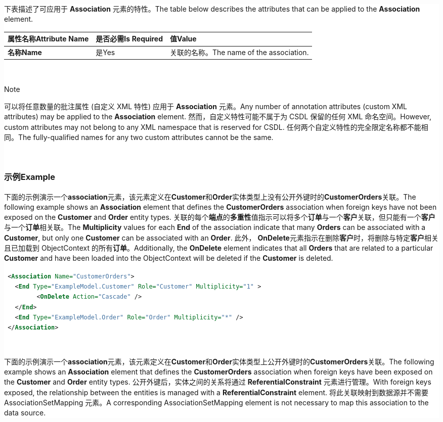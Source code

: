 <span data-ttu-id="36f91-133">下表描述了可应用于 **Association** 元素的特性。</span><span class="sxs-lookup"><span data-stu-id="36f91-133">The table below describes the attributes that can be applied to the **Association** element.</span></span>

| <span data-ttu-id="36f91-134">属性名称</span><span class="sxs-lookup"><span data-stu-id="36f91-134">Attribute Name</span></span> | <span data-ttu-id="36f91-135">是否必需</span><span class="sxs-lookup"><span data-stu-id="36f91-135">Is Required</span></span> | <span data-ttu-id="36f91-136">值</span><span class="sxs-lookup"><span data-stu-id="36f91-136">Value</span></span>                        |
|:---------------|:------------|:-----------------------------|
| <span data-ttu-id="36f91-137">**名称**</span><span class="sxs-lookup"><span data-stu-id="36f91-137">**Name**</span></span>       | <span data-ttu-id="36f91-138">是</span><span class="sxs-lookup"><span data-stu-id="36f91-138">Yes</span></span>         | <span data-ttu-id="36f91-139">关联的名称。</span><span class="sxs-lookup"><span data-stu-id="36f91-139">The name of the association.</span></span> |

 

> [!NOTE]
> <span data-ttu-id="36f91-140">可以将任意数量的批注属性 (自定义 XML 特性) 应用于 **Association** 元素。</span><span class="sxs-lookup"><span data-stu-id="36f91-140">Any number of annotation attributes (custom XML attributes) may be applied to the **Association** element.</span></span> <span data-ttu-id="36f91-141">然而，自定义特性可能不属于为 CSDL 保留的任何 XML 命名空间。</span><span class="sxs-lookup"><span data-stu-id="36f91-141">However, custom attributes may not belong to any XML namespace that is reserved for CSDL.</span></span> <span data-ttu-id="36f91-142">任何两个自定义特性的完全限定名称都不能相同。</span><span class="sxs-lookup"><span data-stu-id="36f91-142">The fully-qualified names for any two custom attributes cannot be the same.</span></span>

 

### <a name="example"></a><span data-ttu-id="36f91-143">示例</span><span class="sxs-lookup"><span data-stu-id="36f91-143">Example</span></span>

<span data-ttu-id="36f91-144">下面的示例演示一个**association**元素，该元素定义在**Customer**和**Order**实体类型上没有公开外键时的**CustomerOrders**关联。</span><span class="sxs-lookup"><span data-stu-id="36f91-144">The following example shows an **Association** element that defines the **CustomerOrders** association when foreign keys have not been exposed on the **Customer** and **Order** entity types.</span></span> <span data-ttu-id="36f91-145">关联的每个**端点**的**多重性**值指示可以将多个**订单**与一个**客户**关联，但只能有一个**客户**与一个**订单**相关联。</span><span class="sxs-lookup"><span data-stu-id="36f91-145">The **Multiplicity** values for each **End** of the association indicate that many **Orders** can be associated with a **Customer**, but only one **Customer** can be associated with an **Order**.</span></span> <span data-ttu-id="36f91-146">此外， **OnDelete**元素指示在删除**客户**时，将删除与特定**客户**相关且已加载到 ObjectContext 的所有**订单**。</span><span class="sxs-lookup"><span data-stu-id="36f91-146">Additionally, the **OnDelete** element indicates that all **Orders** that are related to a particular **Customer** and have been loaded into the ObjectContext will be deleted if the **Customer** is deleted.</span></span>

``` xml
 <Association Name="CustomerOrders">
   <End Type="ExampleModel.Customer" Role="Customer" Multiplicity="1" >
         <OnDelete Action="Cascade" />
   </End>
   <End Type="ExampleModel.Order" Role="Order" Multiplicity="*" />
 </Association>
```
 

<span data-ttu-id="36f91-147">下面的示例演示一个**association**元素，该元素定义在**Customer**和**Order**实体类型上公开外键时的**CustomerOrders**关联。</span><span class="sxs-lookup"><span data-stu-id="36f91-147">The following example shows an **Association** element that defines the **CustomerOrders** association when foreign keys have been exposed on the **Customer** and **Order** entity types.</span></span> <span data-ttu-id="36f91-148">公开外键后，实体之间的关系将通过 **ReferentialConstraint** 元素进行管理。</span><span class="sxs-lookup"><span data-stu-id="36f91-148">With foreign keys exposed, the relationship between the entities is managed with a **ReferentialConstraint** element.</span></span> <span data-ttu-id="36f91-149">将此关联映射到数据源并不需要 AssociationSetMapping 元素。</span><span class="sxs-lookup"><span data-stu-id="36f91-149">A corresponding AssociationSetMapping element is not necessary to map this association to the data source.</span></span>
